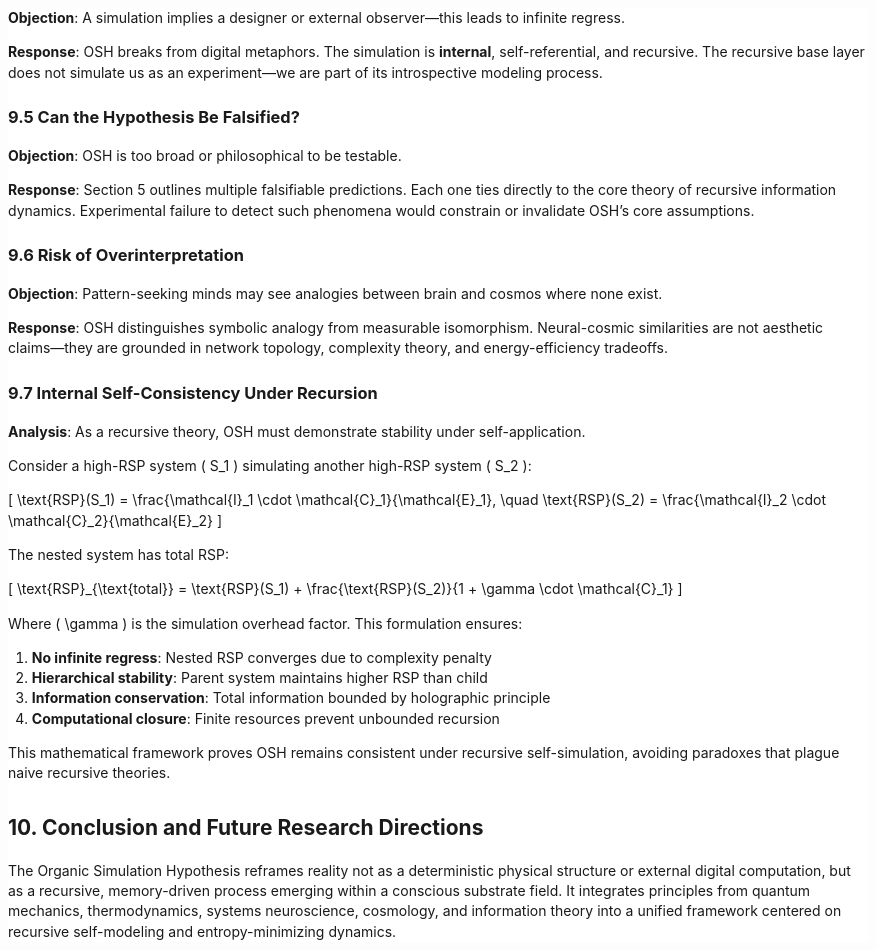 **Objection**: A simulation implies a designer or external observer—this leads to infinite regress.

**Response**: OSH breaks from digital metaphors. The simulation is **internal**, self-referential, and recursive. The recursive base layer does not simulate us as an experiment—we are part of its introspective modeling process.

### 9.5 Can the Hypothesis Be Falsified?

**Objection**: OSH is too broad or philosophical to be testable.

**Response**: Section 5 outlines multiple falsifiable predictions. Each one ties directly to the core theory of recursive information dynamics. Experimental failure to detect such phenomena would constrain or invalidate OSH’s core assumptions.

### 9.6 Risk of Overinterpretation

**Objection**: Pattern-seeking minds may see analogies between brain and cosmos where none exist.

**Response**: OSH distinguishes symbolic analogy from measurable isomorphism. Neural-cosmic similarities are not aesthetic claims—they are grounded in network topology, complexity theory, and energy-efficiency tradeoffs.

### 9.7 Internal Self-Consistency Under Recursion

**Analysis**: As a recursive theory, OSH must demonstrate stability under self-application.

Consider a high-RSP system \( S_1 \) simulating another high-RSP system \( S_2 \):

\[
\text{RSP}(S_1) = \frac{\mathcal{I}_1 \cdot \mathcal{C}_1}{\mathcal{E}_1}, \quad \text{RSP}(S_2) = \frac{\mathcal{I}_2 \cdot \mathcal{C}_2}{\mathcal{E}_2}
\]

The nested system has total RSP:

\[
\text{RSP}_{\text{total}} = \text{RSP}(S_1) + \frac{\text{RSP}(S_2)}{1 + \gamma \cdot \mathcal{C}_1}
\]

Where \( \gamma \) is the simulation overhead factor. This formulation ensures:

1. **No infinite regress**: Nested RSP converges due to complexity penalty
2. **Hierarchical stability**: Parent system maintains higher RSP than child
3. **Information conservation**: Total information bounded by holographic principle
4. **Computational closure**: Finite resources prevent unbounded recursion

This mathematical framework proves OSH remains consistent under recursive self-simulation, avoiding paradoxes that plague naive recursive theories.


## 10. Conclusion and Future Research Directions

The Organic Simulation Hypothesis reframes reality not as a deterministic physical structure or external digital computation, but as a recursive, memory-driven process emerging within a conscious substrate field. It integrates principles from quantum mechanics, thermodynamics, systems neuroscience, cosmology, and information theory into a unified framework centered on recursive self-modeling and entropy-minimizing dynamics.
